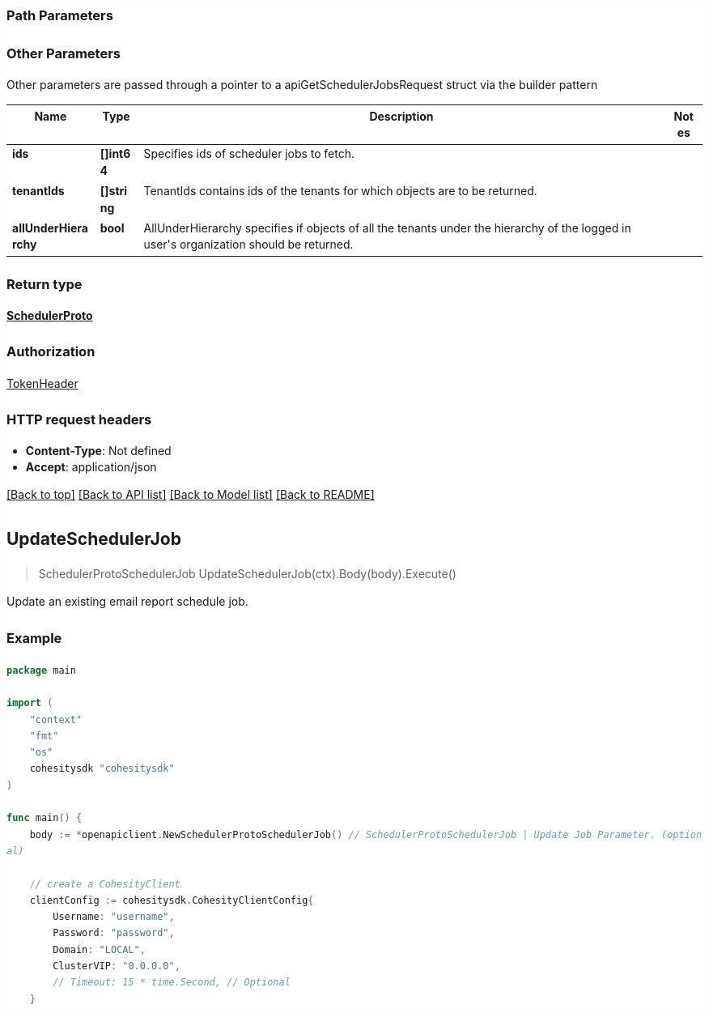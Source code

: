 ### Path Parameters



### Other Parameters

Other parameters are passed through a pointer to a apiGetSchedulerJobsRequest struct via the builder pattern


Name | Type | Description  | Notes
------------- | ------------- | ------------- | -------------
 **ids** | **[]int64** | Specifies ids of scheduler jobs to fetch. | 
 **tenantIds** | **[]string** | TenantIds contains ids of the tenants for which objects are to be returned. | 
 **allUnderHierarchy** | **bool** | AllUnderHierarchy specifies if objects of all the tenants under the hierarchy of the logged in user&#39;s organization should be returned. | 

### Return type

[**SchedulerProto**](SchedulerProto.md)

### Authorization

[TokenHeader](../README.md#TokenHeader)

### HTTP request headers

- **Content-Type**: Not defined
- **Accept**: application/json

[[Back to top]](#) [[Back to API list]](../README.md#documentation-for-api-endpoints)
[[Back to Model list]](../README.md#documentation-for-models)
[[Back to README]](../README.md)


## UpdateSchedulerJob

> SchedulerProtoSchedulerJob UpdateSchedulerJob(ctx).Body(body).Execute()

Update an existing email report schedule job.



### Example

```go
package main

import (
    "context"
    "fmt"
    "os"
    cohesitysdk "cohesitysdk"
)

func main() {
    body := *openapiclient.NewSchedulerProtoSchedulerJob() // SchedulerProtoSchedulerJob | Update Job Parameter. (optional)

    // create a CohesityClient
    clientConfig := cohesitysdk.CohesityClientConfig{
        Username: "username",
        Password: "password",
        Domain: "LOCAL",
        ClusterVIP: "0.0.0.0",
        // Timeout: 15 * time.Second, // Optional 
    }
```